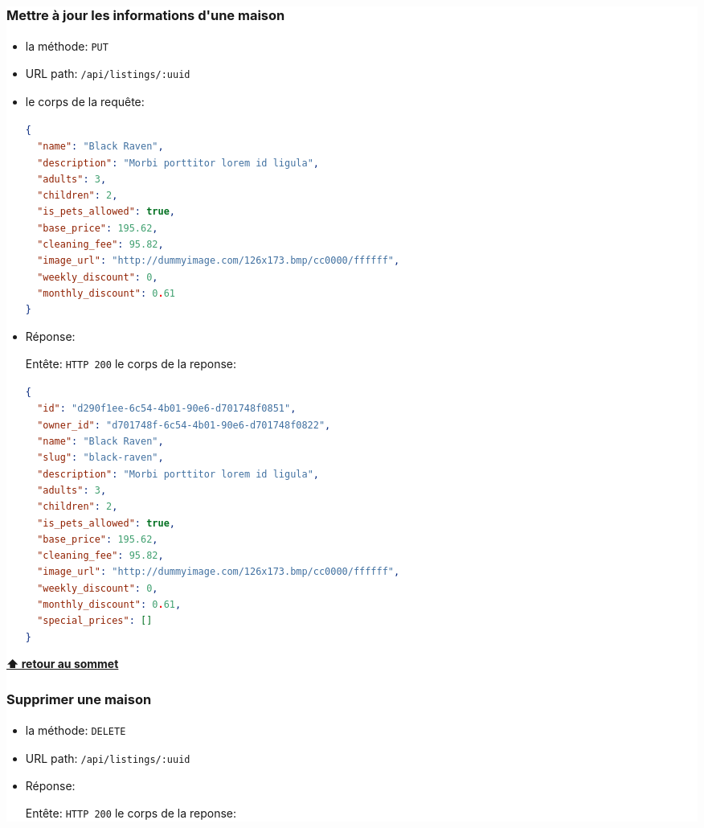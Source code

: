 ### Mettre à jour les informations d'une maison

- la méthode: `PUT`
- URL path: `/api/listings/:uuid`
- le corps de la requête:

  ```json
  {
    "name": "Black Raven",
    "description": "Morbi porttitor lorem id ligula",
    "adults": 3,
    "children": 2,
    "is_pets_allowed": true,
    "base_price": 195.62,
    "cleaning_fee": 95.82,
    "image_url": "http://dummyimage.com/126x173.bmp/cc0000/ffffff",
    "weekly_discount": 0,
    "monthly_discount": 0.61
  }
  ```

- Réponse:

  Entête: `HTTP 200`
  le corps de la reponse:

  ```json
  {
    "id": "d290f1ee-6c54-4b01-90e6-d701748f0851",
    "owner_id": "d701748f-6c54-4b01-90e6-d701748f0822",
    "name": "Black Raven",
    "slug": "black-raven",
    "description": "Morbi porttitor lorem id ligula",
    "adults": 3,
    "children": 2,
    "is_pets_allowed": true,
    "base_price": 195.62,
    "cleaning_fee": 95.82,
    "image_url": "http://dummyimage.com/126x173.bmp/cc0000/ffffff",
    "weekly_discount": 0,
    "monthly_discount": 0.61,
    "special_prices": []
  }
  ```

**[⬆ retour au sommet](#introduction)**

### Supprimer une maison

- la méthode: `DELETE`
- URL path: `/api/listings/:uuid`

- Réponse:

  Entête: `HTTP 200`
  le corps de la reponse:
